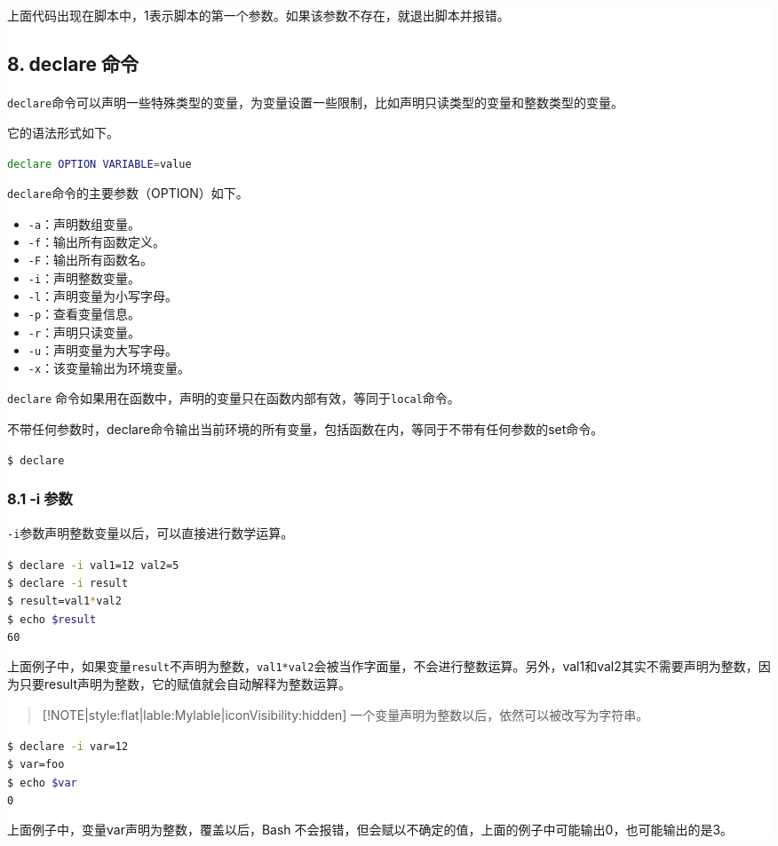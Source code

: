 上面代码出现在脚本中，1表示脚本的第一个参数。如果该参数不存在，就退出脚本并报错。

## 8. declare 命令
`declare`命令可以声明一些特殊类型的变量，为变量设置一些限制，比如声明只读类型的变量和整数类型的变量。

它的语法形式如下。

```bash
declare OPTION VARIABLE=value
```

`declare`命令的主要参数（OPTION）如下。

 - `-a`：声明数组变量。
 - `-f`：输出所有函数定义。
 - `-F`：输出所有函数名。
 - `-i`：声明整数变量。
 - `-l`：声明变量为小写字母。
 - `-p`：查看变量信息。
 - `-r`：声明只读变量。
 - `-u`：声明变量为大写字母。
 - `-x`：该变量输出为环境变量。

`declare` 命令如果用在函数中，声明的变量只在函数内部有效，等同于`local`命令。

不带任何参数时，declare命令输出当前环境的所有变量，包括函数在内，等同于不带有任何参数的set命令。

```bash
$ declare
```

### 8.1 -i 参数

`-i`参数声明整数变量以后，可以直接进行数学运算。

```bash
$ declare -i val1=12 val2=5
$ declare -i result
$ result=val1*val2
$ echo $result
60
```

上面例子中，如果变量`result`不声明为整数，`val1*val2`会被当作字面量，不会进行整数运算。另外，val1和val2其实不需要声明为整数，因为只要result声明为整数，它的赋值就会自动解释为整数运算。

> [!NOTE|style:flat|lable:Mylable|iconVisibility:hidden]
> 一个变量声明为整数以后，依然可以被改写为字符串。

```bash
$ declare -i var=12
$ var=foo
$ echo $var
0
```

上面例子中，变量var声明为整数，覆盖以后，Bash 不会报错，但会赋以不确定的值，上面的例子中可能输出0，也可能输出的是3。
